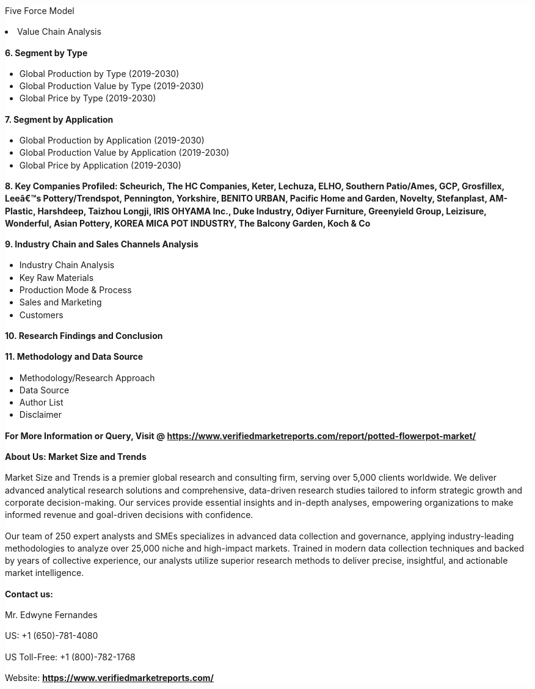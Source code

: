 Five Force Model</li><li>Value Chain Analysis&nbsp;</li></ul><p><strong>6. Segment by Type</strong></p><ul><li>Global Production by Type (2019-2030)</li><li>Global Production Value by Type (2019-2030)</li><li>Global Price by Type (2019-2030)</li></ul><p><strong>7. Segment by Application</strong></p><ul><li>Global Production by Application (2019-2030)</li><li>Global Production Value by Application (2019-2030)</li><li>Global Price by Application (2019-2030)</li></ul><p><strong>8. Key Companies Profiled: Scheurich, The HC Companies, Keter, Lechuza, ELHO, Southern Patio/Ames, GCP, Grosfillex, Leeâ€™s Pottery/Trendspot, Pennington, Yorkshire, BENITO URBAN, Pacific Home and Garden, Novelty, Stefanplast, AM-Plastic, Harshdeep, Taizhou Longji, IRIS OHYAMA Inc., Duke Industry, Odiyer Furniture, Greenyield Group, Leizisure, Wonderful, Asian Pottery, KOREA MICA POT INDUSTRY, The Balcony Garden, Koch & Co</strong></p><p><strong>9. Industry Chain and Sales Channels Analysis</strong></p><ul><li>Industry Chain Analysis</li><li>Key Raw Materials</li><li>Production Mode &amp; Process</li><li>Sales and Marketing</li><li>Customers</li></ul><p><strong>10. Research Findings and Conclusion</strong></p><p><strong>11. Methodology and Data Source</strong></p><ul><li>Methodology/Research Approach</li><li>Data Source</li><li>Author List</li><li>Disclaimer</li></ul></p><p><strong>For More Information or Query, Visit @ <a href="https://www.verifiedmarketreports.com/report/potted-flowerpot-market/">https://www.verifiedmarketreports.com/report/potted-flowerpot-market/</a></strong></p><p><strong>About Us: Market Size and Trends</strong></p><p>Market Size and Trends is a premier global research and consulting firm, serving over 5,000 clients worldwide. We deliver advanced analytical research solutions and comprehensive, data-driven research studies tailored to inform strategic growth and corporate decision-making. Our services provide essential insights and in-depth analyses, empowering organizations to make informed revenue and goal-driven decisions with confidence.</p><p>Our team of 250 expert analysts and SMEs specializes in advanced data collection and governance, applying industry-leading methodologies to analyze over 25,000 niche and high-impact markets. Trained in modern data collection techniques and backed by years of collective experience, our analysts utilize superior research methods to deliver precise, insightful, and actionable market intelligence.</p><p><strong>Contact us:</strong></p><p>Mr. Edwyne Fernandes</p><p>US: +1 (650)-781-4080</p><p>US Toll-Free: +1 (800)-782-1768</p><p>Website: <strong><a href="https://www.verifiedmarketreports.com/">https://www.verifiedmarketreports.com/</a></strong></p>
